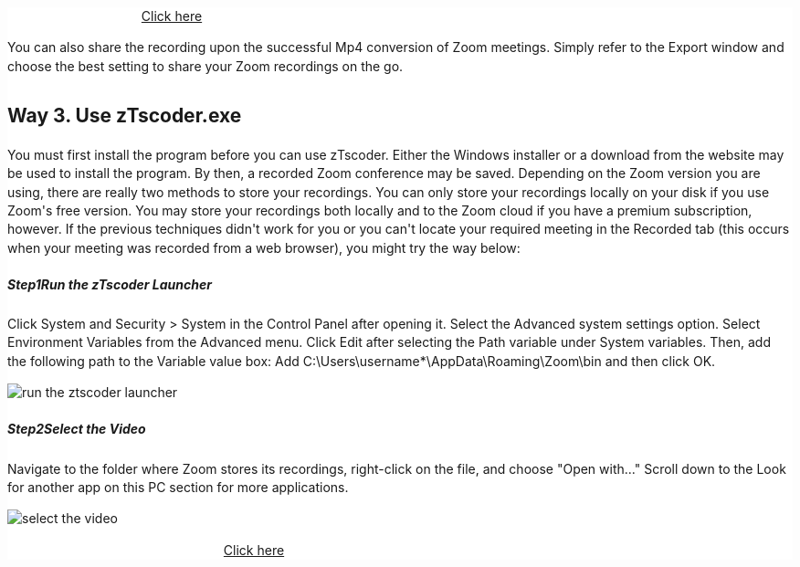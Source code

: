 
<span id="1982570">
					<video width="576" height="240" style="cursor:pointer"
           poster="//a.impactradius-go.com/display-clicktoplayimage/1982570.png"
           onclick="if(!this.playClicked){this.play();this.setAttribute('controls',true);this.playClicked=true;}">
	   <source src="//a.impactradius-go.com/display-ad/22993-1982570">
	   <img src="//a.impactradius-go.com/display-clicktoplayimage/1982570.png" style="border: none; height: 100%; width: 100%; object-fit: contain">
	</video>
	<div style="width:360px;text-align:center"><a href="javascript:window.open(decodeURIComponent('https%3A%2F%2Fhomestyler.sjv.io%2Fc%2F5597632%2F1982570%2F22993'), '_blank');void(0);">Click here</a></div>
</span>
<img height="0" width="0" src="https://imp.pxf.io/i/5597632/1982570/22993" style="position:absolute;visibility:hidden;" border="0" />

You can also share the recording upon the successful Mp4 conversion of Zoom meetings. Simply refer to the Export window and choose the best setting to share your Zoom recordings on the go.

## Way 3\. Use zTscoder.exe

You must first install the program before you can use zTscoder. Either the Windows installer or a download from the website may be used to install the program. By then, a recorded Zoom conference may be saved. Depending on the Zoom version you are using, there are really two methods to store your recordings. You can only store your recordings locally on your disk if you use Zoom's free version. You may store your recordings both locally and to the Zoom cloud if you have a premium subscription, however. If the previous techniques didn't work for you or you can't locate your required meeting in the Recorded tab (this occurs when your meeting was recorded from a web browser), you might try the way below:

##### Step1Run the zTscoder Launcher

Click System and Security > System in the Control Panel after opening it. Select the Advanced system settings option. Select Environment Variables from the Advanced menu. Click Edit after selecting the Path variable under System variables. Then, add the following path to the Variable value box: Add C:\\Users\\username\*\\AppData\\Roaming\\Zoom\\bin and then click OK.

![run the ztscoder launcher](https://images.wondershare.com/filmora/article-images/2022/07/use-zoom-video-converter-11.jpg)

##### Step2Select the Video

Navigate to the folder where Zoom stores its recordings, right-click on the file, and choose "Open with..." Scroll down to the Look for another app on this PC section for more applications.

![select the video](https://images.wondershare.com/filmora/article-images/2022/07/use-zoom-video-converter-12.jpg)


<span id="2135471">
					<video width="864" height="1536" style="cursor:pointer"
           poster="//a.impactradius-go.com/display-clicktoplayimage/2135471.png"
           onclick="if(!this.playClicked){this.play();this.setAttribute('controls',true);this.playClicked=true;}">
	   <source src="//a.impactradius-go.com/display-ad/18498-2135471">
	   <img src="//a.impactradius-go.com/display-clicktoplayimage/2135471.png" style="border: none; height: 100%; width: 100%; object-fit: contain">
	</video>
	<div style="width:540px;text-align:center"><a href="javascript:window.open(decodeURIComponent('https%3A%2F%2Funicoeye.pxf.io%2Fc%2F5597632%2F2135471%2F18498'), '_blank');void(0);">Click here</a></div>
</span>
<img height="0" width="0" src="https://imp.pxf.io/i/5597632/2135471/18498" style="position:absolute;visibility:hidden;" border="0" />
